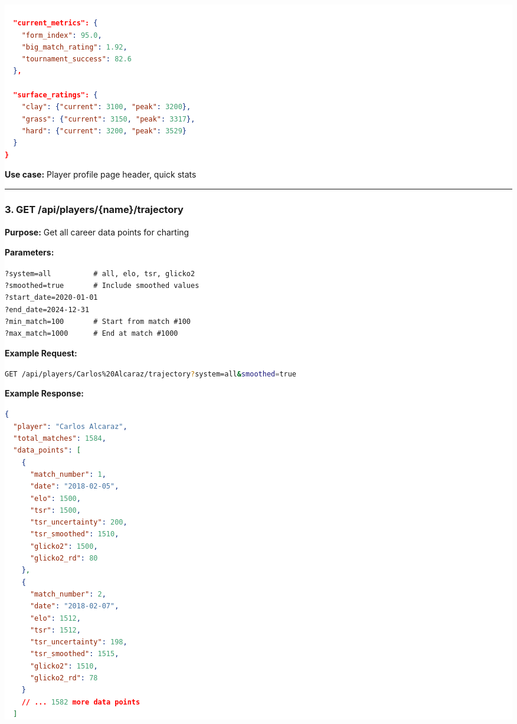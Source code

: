 ```json
  
  "current_metrics": {
    "form_index": 95.0,
    "big_match_rating": 1.92,
    "tournament_success": 82.6
  },
  
  "surface_ratings": {
    "clay": {"current": 3100, "peak": 3200},
    "grass": {"current": 3150, "peak": 3317},
    "hard": {"current": 3200, "peak": 3529}
  }
}
```

**Use case:** Player profile page header, quick stats

---

### **3. GET /api/players/{name}/trajectory**

**Purpose:** Get all career data points for charting

**Parameters:**
```
?system=all          # all, elo, tsr, glicko2
?smoothed=true       # Include smoothed values
?start_date=2020-01-01
?end_date=2024-12-31
?min_match=100       # Start from match #100
?max_match=1000      # End at match #1000
```

**Example Request:**
```bash
GET /api/players/Carlos%20Alcaraz/trajectory?system=all&smoothed=true
```

**Example Response:**
```json
{
  "player": "Carlos Alcaraz",
  "total_matches": 1584,
  "data_points": [
    {
      "match_number": 1,
      "date": "2018-02-05",
      "elo": 1500,
      "tsr": 1500,
      "tsr_uncertainty": 200,
      "tsr_smoothed": 1510,
      "glicko2": 1500,
      "glicko2_rd": 80
    },
    {
      "match_number": 2,
      "date": "2018-02-07",
      "elo": 1512,
      "tsr": 1512,
      "tsr_uncertainty": 198,
      "tsr_smoothed": 1515,
      "glicko2": 1510,
      "glicko2_rd": 78
    }
    // ... 1582 more data points
  ]
```